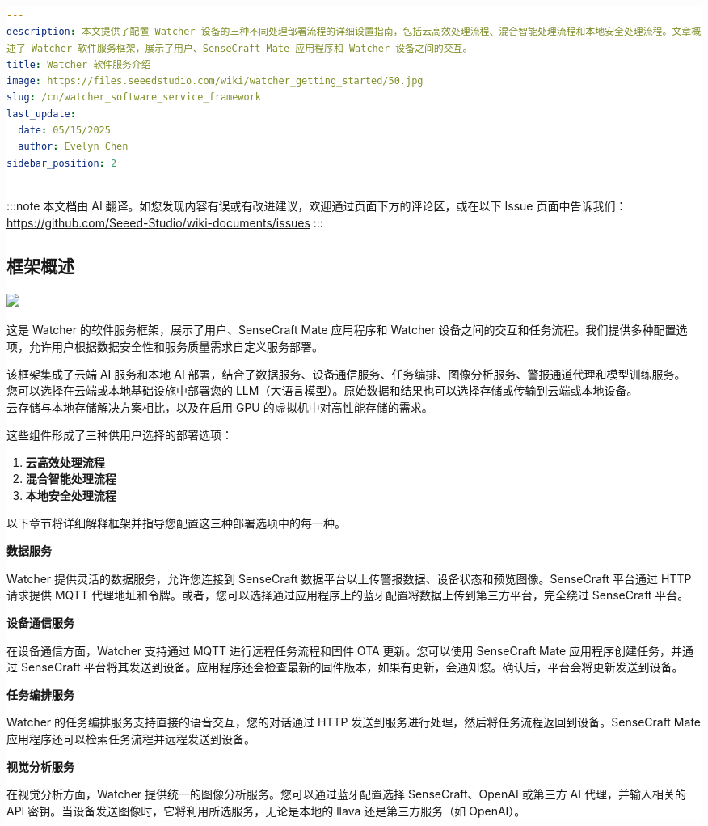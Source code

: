 ```yaml
---
description: 本文提供了配置 Watcher 设备的三种不同处理部署流程的详细设置指南，包括云高效处理流程、混合智能处理流程和本地安全处理流程。文章概述了 Watcher 软件服务框架，展示了用户、SenseCraft Mate 应用程序和 Watcher 设备之间的交互。
title: Watcher 软件服务介绍
image: https://files.seeedstudio.com/wiki/watcher_getting_started/50.jpg
slug: /cn/watcher_software_service_framework
last_update:
  date: 05/15/2025
  author: Evelyn Chen
sidebar_position: 2
---
```

:::note
本文档由 AI 翻译。如您发现内容有误或有改进建议，欢迎通过页面下方的评论区，或在以下 Issue 页面中告诉我们：https://github.com/Seeed-Studio/wiki-documents/issues
:::

## 框架概述

<div style={{textAlign:'center'}}><img src="https://files.seeedstudio.com/wiki/watcher_getting_started/watcher_software_service_framework/1.png" style={{width:800, height:'auto'}}/></div>

这是 Watcher 的软件服务框架，展示了用户、SenseCraft Mate 应用程序和 Watcher 设备之间的交互和任务流程。我们提供多种配置选项，允许用户根据数据安全性和服务质量需求自定义服务部署。

该框架集成了云端 AI 服务和本地 AI 部署，结合了数据服务、设备通信服务、任务编排、图像分析服务、警报通道代理和模型训练服务。  
您可以选择在云端或本地基础设施中部署您的 LLM（大语言模型）。原始数据和结果也可以选择存储或传输到云端或本地设备。  
云存储与本地存储解决方案相比，以及在启用 GPU 的虚拟机中对高性能存储的需求。

这些组件形成了三种供用户选择的部署选项：

1. **云高效处理流程**
2. **混合智能处理流程**
3. **本地安全处理流程**

以下章节将详细解释框架并指导您配置这三种部署选项中的每一种。

**数据服务**

Watcher 提供灵活的数据服务，允许您连接到 SenseCraft 数据平台以上传警报数据、设备状态和预览图像。SenseCraft 平台通过 HTTP 请求提供 MQTT 代理地址和令牌。或者，您可以选择通过应用程序上的蓝牙配置将数据上传到第三方平台，完全绕过 SenseCraft 平台。

**设备通信服务**

在设备通信方面，Watcher 支持通过 MQTT 进行远程任务流程和固件 OTA 更新。您可以使用 SenseCraft Mate 应用程序创建任务，并通过 SenseCraft 平台将其发送到设备。应用程序还会检查最新的固件版本，如果有更新，会通知您。确认后，平台会将更新发送到设备。

**任务编排服务**

Watcher 的任务编排服务支持直接的语音交互，您的对话通过 HTTP 发送到服务进行处理，然后将任务流程返回到设备。SenseCraft Mate 应用程序还可以检索任务流程并远程发送到设备。

**视觉分析服务**

在视觉分析方面，Watcher 提供统一的图像分析服务。您可以通过蓝牙配置选择 SenseCraft、OpenAI 或第三方 AI 代理，并输入相关的 API 密钥。当设备发送图像时，它将利用所选服务，无论是本地的 llava 还是第三方服务（如 OpenAI）。
